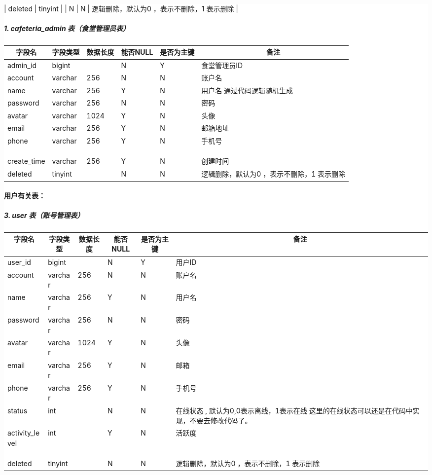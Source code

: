 | deleted     | tinyint  |          | N        | N          | 逻辑删除，默认为0 ，表示不删除，1 表示删除 |

##### **1. cafeteria_admin 表（食堂管理员表）**

| 字段名      | 字段类型 | 数据长度 | 能否NULL | 是否为主键 | 备注                                       |
| ----------- | -------- | -------- | -------- | ---------- | ------------------------------------------ |
| admin_id    | bigint   |          | N        | Y          | 食堂管理员ID                               |
| account     | varchar  | 256      | N        | N          | 账户名                                     |
| name        | varchar  | 256      | Y        | N          | 用户名  通过代码逻辑随机生成               |
| password    | varchar  | 256      | N        | N          | 密码                                       |
| avatar      | varchar  | 1024     | Y        | N          | 头像                                       |
| email       | varchar  | 256      | Y        | N          | 邮箱地址                                   |
| phone       | varchar  | 256      | Y        | N          | 手机号                                     |
|             |          |          |          |            |                                            |
|             |          |          |          |            |                                            |
|             |          |          |          |            |                                            |
| create_time | varchar  | 256      | Y        | N          | 创建时间                                   |
| deleted     | tinyint  |          | N        | N          | 逻辑删除，默认为0 ，表示不删除，1 表示删除 |

#### 用户有关表：

##### **3. user 表（账号管理表）**

| 字段名         | 字段类型 | 数据长度 | 能否NULL | 是否为主键 | 备注                                                         |
| -------------- | -------- | -------- | -------- | ---------- | ------------------------------------------------------------ |
| user_id        | bigint   |          | N        | Y          | 用户ID                                                       |
| account        | varchar  | 256      | N        | N          | 账户名                                                       |
| name           | varchar  | 256      | Y        | N          | 用户名                                                       |
| password       | varchar  | 256      | N        | N          | 密码                                                         |
| avatar         | varchar  | 1024     | Y        | N          | 头像                                                         |
| email          | varchar  | 256      | Y        | N          | 邮箱                                                         |
| phone          | varchar  | 256      | Y        | N          | 手机号                                                       |
| status         | int      |          | N        | N          | 在线状态 , 默认为0,0表示离线，1表示在线        这里的在线状态可以还是在代码中实现，不要去修改代码了。 |
| activity_level | int      |          | Y        | N          | 活跃度                                                       |
|                |          |          |          |            |                                                              |
|                |          |          |          |            |                                                              |
|                |          |          |          |            |                                                              |
| deleted        | tinyint  |          | N        | N          | 逻辑删除，默认为0 ，表示不删除，1 表示删除                   |

